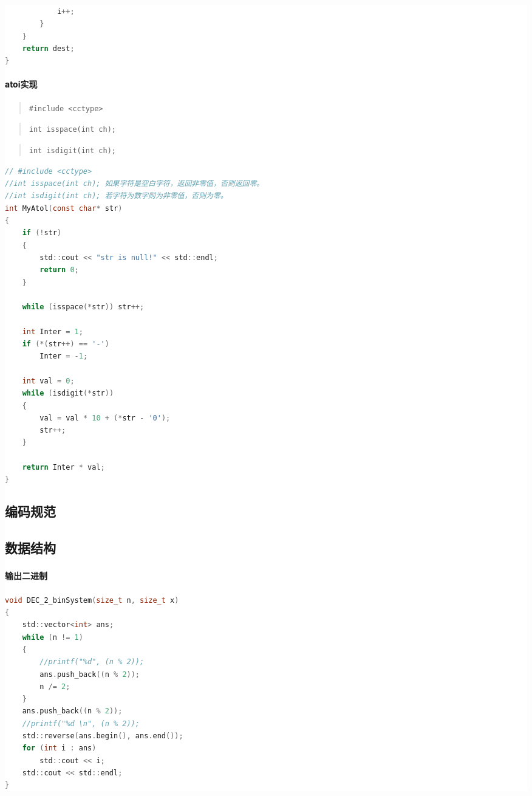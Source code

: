 ```C
			i++;
		}
	}
	return dest;
}
```

#### atoi实现
> ``` #include <cctype> ```

> ```int isspace(int ch);```

> ```int isdigit(int ch);```
```C
// #include <cctype>
//int isspace(int ch); 如果字符是空白字符，返回非零值，否则返回零。
//int isdigit(int ch); 若字符为数字则为非零值，否则为零。
int MyAtol(const char* str)
{
	if (!str)
	{
		std::cout << "str is null!" << std::endl;
		return 0;
	}

	while (isspace(*str)) str++;
	
	int Inter =	1;
	if (*(str++) == '-')
		Inter = -1;

	int val = 0;
	while (isdigit(*str))
	{
		val = val * 10 + (*str - '0');
		str++;
	}
	
	return Inter * val;
}
```
## 编码规范
## 数据结构
#### 输出二进制
```C
void DEC_2_binSystem(size_t n, size_t x)
{
	std::vector<int> ans;
	while (n != 1)
	{
		//printf("%d", (n % 2));
		ans.push_back((n % 2));
		n /= 2;
	}
	ans.push_back((n % 2));
	//printf("%d \n", (n % 2));
	std::reverse(ans.begin(), ans.end());
	for (int i : ans)
		std::cout << i;
	std::cout << std::endl;
}
```
